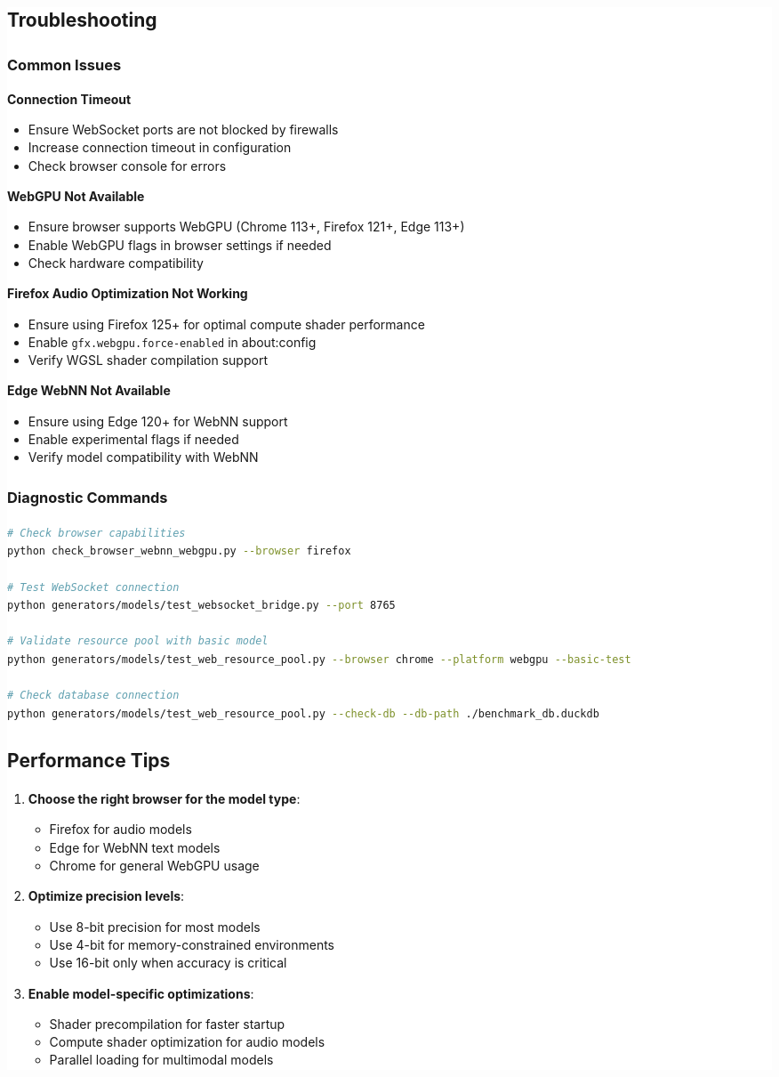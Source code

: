 ## Troubleshooting

### Common Issues

**Connection Timeout**
- Ensure WebSocket ports are not blocked by firewalls
- Increase connection timeout in configuration
- Check browser console for errors

**WebGPU Not Available**
- Ensure browser supports WebGPU (Chrome 113+, Firefox 121+, Edge 113+)
- Enable WebGPU flags in browser settings if needed
- Check hardware compatibility

**Firefox Audio Optimization Not Working**
- Ensure using Firefox 125+ for optimal compute shader performance
- Enable `gfx.webgpu.force-enabled` in about:config
- Verify WGSL shader compilation support

**Edge WebNN Not Available**
- Ensure using Edge 120+ for WebNN support
- Enable experimental flags if needed
- Verify model compatibility with WebNN

### Diagnostic Commands

```bash
# Check browser capabilities
python check_browser_webnn_webgpu.py --browser firefox

# Test WebSocket connection
python generators/models/test_websocket_bridge.py --port 8765

# Validate resource pool with basic model
python generators/models/test_web_resource_pool.py --browser chrome --platform webgpu --basic-test

# Check database connection
python generators/models/test_web_resource_pool.py --check-db --db-path ./benchmark_db.duckdb
```

## Performance Tips

1. **Choose the right browser for the model type**:
   - Firefox for audio models
   - Edge for WebNN text models
   - Chrome for general WebGPU usage

2. **Optimize precision levels**:
   - Use 8-bit precision for most models
   - Use 4-bit for memory-constrained environments
   - Use 16-bit only when accuracy is critical

3. **Enable model-specific optimizations**:
   - Shader precompilation for faster startup
   - Compute shader optimization for audio models
   - Parallel loading for multimodal models
